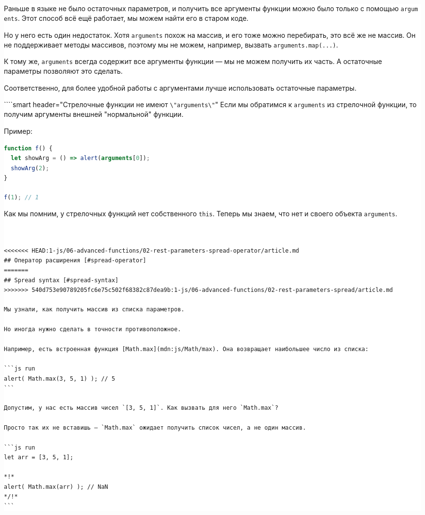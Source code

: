 Раньше в языке не было остаточных параметров, и получить все аргументы функции можно было только с помощью `arguments`. Этот способ всё ещё работает, мы можем найти его в старом коде.

Но у него есть один недостаток. Хотя `arguments` похож на массив, и его тоже можно перебирать, это всё же не массив. Он не поддерживает методы массивов, поэтому мы не можем, например, вызвать `arguments.map(...)`.

К тому же, `arguments` всегда содержит все аргументы функции — мы не можем получить их часть. А остаточные параметры позволяют это сделать.

Соответственно, для более удобной работы с аргументами лучше использовать остаточные параметры.

````smart header="Стрелочные функции не имеют `\"arguments\"`"
Если мы обратимся к `arguments` из стрелочной функции, то получим аргументы внешней "нормальной" функции.

Пример:

```js run
function f() {
  let showArg = () => alert(arguments[0]);
  showArg(2);
}

f(1); // 1
```

Как мы помним, у стрелочных функций нет собственного `this`. Теперь мы знаем, что нет и своего объекта `arguments`.
````


<<<<<<< HEAD:1-js/06-advanced-functions/02-rest-parameters-spread-operator/article.md
## Оператор расширения [#spread-operator]
=======
## Spread syntax [#spread-syntax]
>>>>>>> 540d753e90789205fc6e75c502f68382c87dea9b:1-js/06-advanced-functions/02-rest-parameters-spread/article.md

Мы узнали, как получить массив из списка параметров.

Но иногда нужно сделать в точности противоположное.

Например, есть встроенная функция [Math.max](mdn:js/Math/max). Она возвращает наибольшее число из списка:

```js run
alert( Math.max(3, 5, 1) ); // 5
```

Допустим, у нас есть массив чисел `[3, 5, 1]`. Как вызвать для него `Math.max`?

Просто так их не вставишь — `Math.max` ожидает получить список чисел, а не один массив.

```js run
let arr = [3, 5, 1];

*!*
alert( Math.max(arr) ); // NaN
*/!*
```
